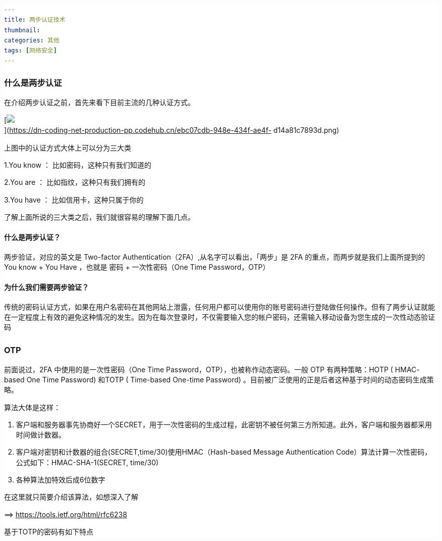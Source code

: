 ```yaml
---
title: 两步认证技术
thumbnail: 
categories: 其他
tags: [网络安全]
---
```



### 什么是两步认证

在介绍两步认证之前，首先来看下目前主流的几种认证方式。

[![](ebc07cdb-948e-434f-ae4f-d14a81c7893d.png)  
](https://dn-coding-net-production-pp.codehub.cn/ebc07cdb-948e-434f-ae4f-
d14a81c7893d.png)

上图中的认证方式大体上可以分为三大类

1.You know ： 比如密码，这种只有我们知道的

2.You are ： 比如指纹，这种只有我们拥有的

3.You have ： 比如信用卡，这种只属于你的

了解上面所说的三大类之后，我们就很容易的理解下面几点。

####  什么是两步认证？

两步验证，对应的英文是 Two-factor Authentication（2FA）,从名字可以看出，「两步」是 2FA 的重点，而两步就是我们上面所提到的
You know + You Have ，也就是 密码 + 一次性密码（One Time Password，OTP）

####  为什么我们需要两步验证？

传统的密码认证方式，如果在用户名密码在其他网站上泄露，任何用户都可以使用你的账号密码进行登陆做任何操作。但有了两步认证就能在一定程度上有效的避免这种情况的发生。因为在每次登录时，不仅需要输入您的帐户密码，还需输入移动设备为您生成的一次性动态验证码

###  OTP

前面说过，2FA 中使用的是一次性密码（One Time Password，OTP），也被称作动态密码。一般 OTP 有两种策略：HOTP ( HMAC-
based One Time Password) 和TOTP ( Time-based One-time Password)
。目前被广泛使用的正是后者这种基于时间的动态密码生成策略。

算法大体是这样：

  1. 客户端和服务器事先协商好一个SECRET，用于一次性密码的生成过程，此密钥不被任何第三方所知道。此外，客户端和服务器都采用时间做计数器。

  2. 客户端对密钥和计数器的组合(SECRET,time/30)使用HMAC（Hash-based Message Authentication Code）算法计算一次性密码，公式如下：HMAC-SHA-1(SECRET, time/30)

  3. 各种算法加特效后成6位数字

在这里就只简要介绍该算法，如想深入了解

==> <https://tools.ietf.org/html/rfc6238>

基于TOTP的密码有如下特点
